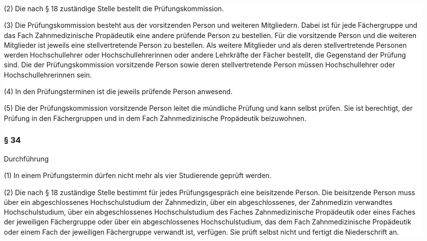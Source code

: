 (2) Die nach § 18 zuständige Stelle bestellt die Prüfungskommission.

</div>

<div class="jurAbsatz">

(3) Die Prüfungskommission besteht aus der vorsitzenden Person und
weiteren Mitgliedern. Dabei ist für jede Fächergruppe und das Fach
Zahnmedizinische Propädeutik eine andere prüfende Person zu bestellen.
Für die vorsitzende Person und die weiteren Mitglieder ist jeweils eine
stellvertretende Person zu bestellen. Als weitere Mitglieder und als
deren stellvertretende Personen werden Hochschullehrer oder
Hochschullehrerinnen oder andere Lehrkräfte der Fächer bestellt, die
Gegenstand der Prüfung sind. Die der Prüfungskommission vorsitzende
Person sowie deren stellvertretende Person müssen Hochschullehrer oder
Hochschullehrerinnen sein.

</div>

<div class="jurAbsatz">

(4) In den Prüfungsterminen ist die jeweils prüfende Person anwesend.

</div>

<div class="jurAbsatz">

(5) Die der Prüfungskommission vorsitzende Person leitet die mündliche
Prüfung und kann selbst prüfen. Sie ist berechtigt, der Prüfung in den
Fächergruppen und in dem Fach Zahnmedizinische Propädeutik beizuwohnen.

</div>

</div>

</div>

</div>

<span id="BJNR093310019BJNE003501130.html"></span>

### § 34  
Durchführung

<div>

<div class="jnhtml">

<div>

<div class="jurAbsatz">

(1) In einem Prüfungstermin dürfen nicht mehr als vier Studierende
geprüft werden.

</div>

<div class="jurAbsatz">

(2) Die nach § 18 zuständige Stelle bestimmt für jedes Prüfungsgespräch
eine beisitzende Person. Die beisitzende Person muss über ein
abgeschlossenes Hochschulstudium der Zahnmedizin, über ein
abgeschlossenes, der Zahnmedizin verwandtes Hochschulstudium, über ein
abgeschlossenes Hochschulstudium des Faches Zahnmedizinische Propädeutik
oder eines Faches der jeweiligen Fächergruppe oder über ein
abgeschlossenes Hochschulstudium, das dem Fach Zahnmedizinische
Propädeutik oder einem Fach der jeweiligen Fächergruppe verwandt ist,
verfügen. Sie prüft selbst nicht und fertigt die Niederschrift an.
